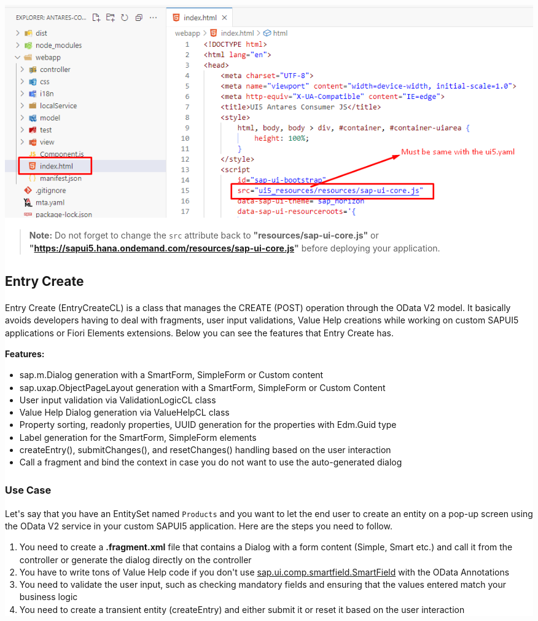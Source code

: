![Load from the different path](https://github.com/hasanciftci26/ui5-antares/blob/media/local_run/proxy_issue_index_path.png?raw=true)

> **Note:** Do not forget to change the `src` attribute back to **"resources/sap-ui-core.js"** or **"https://sapui5.hana.ondemand.com/resources/sap-ui-core.js"** before deploying your application.

## Entry Create

Entry Create (EntryCreateCL) is a class that manages the CREATE (POST) operation through the OData V2 model. It basically avoids developers having to deal with fragments, user input validations, Value Help creations while working on custom SAPUI5 applications or Fiori Elements extensions. Below you can see the features that Entry Create has.

**Features:**
- sap.m.Dialog generation with a SmartForm, SimpleForm or Custom content
- sap.uxap.ObjectPageLayout generation with a SmartForm, SimpleForm or Custom Content
- User input validation via ValidationLogicCL class
- Value Help Dialog generation via ValueHelpCL class
- Property sorting, readonly properties, UUID generation for the properties with Edm.Guid type
- Label generation for the SmartForm, SimpleForm elements
- createEntry(), submitChanges(), and resetChanges() handling based on the user interaction
- Call a fragment and bind the context in case you do not want to use the auto-generated dialog

### Use Case

Let's say that you have an EntitySet named `Products` and you want to let the end user to create an entity on a pop-up screen using the OData V2 service in your custom SAPUI5 application. Here are the steps you need to follow.

1) You need to create a **.fragment.xml** file that contains a Dialog with a form content (Simple, Smart etc.) and call it from the controller or generate the dialog directly on the controller
2) You have to write tons of Value Help code if you don't use [sap.ui.comp.smartfield.SmartField](https://sapui5.hana.ondemand.com/#/api/sap.ui.comp.smartfield.SmartField) with the OData Annotations
3) You need to validate the user input, such as checking mandatory fields and ensuring that the values entered match your business logic
4) You need to create a transient entity (createEntry) and either submit it or reset it based on the user interaction
